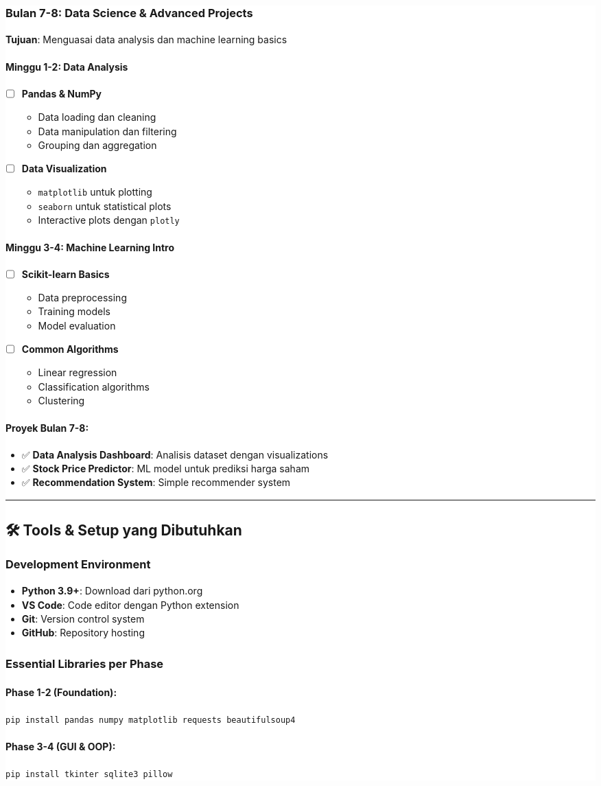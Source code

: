 
### **Bulan 7-8: Data Science & Advanced Projects**
**Tujuan**: Menguasai data analysis dan machine learning basics

#### Minggu 1-2: Data Analysis
- [ ] **Pandas & NumPy**
  - Data loading dan cleaning
  - Data manipulation dan filtering
  - Grouping dan aggregation
  
- [ ] **Data Visualization**
  - `matplotlib` untuk plotting
  - `seaborn` untuk statistical plots
  - Interactive plots dengan `plotly`

#### Minggu 3-4: Machine Learning Intro
- [ ] **Scikit-learn Basics**
  - Data preprocessing
  - Training models
  - Model evaluation
  
- [ ] **Common Algorithms**
  - Linear regression
  - Classification algorithms
  - Clustering

#### Proyek Bulan 7-8:
- ✅ **Data Analysis Dashboard**: Analisis dataset dengan visualizations
- ✅ **Stock Price Predictor**: ML model untuk prediksi harga saham
- ✅ **Recommendation System**: Simple recommender system

---

## 🛠️ Tools & Setup yang Dibutuhkan

### **Development Environment**
- **Python 3.9+**: Download dari python.org
- **VS Code**: Code editor dengan Python extension
- **Git**: Version control system
- **GitHub**: Repository hosting

### **Essential Libraries per Phase**

#### Phase 1-2 (Foundation):
```bash
pip install pandas numpy matplotlib requests beautifulsoup4
```

#### Phase 3-4 (GUI & OOP):
```bash
pip install tkinter sqlite3 pillow
```
